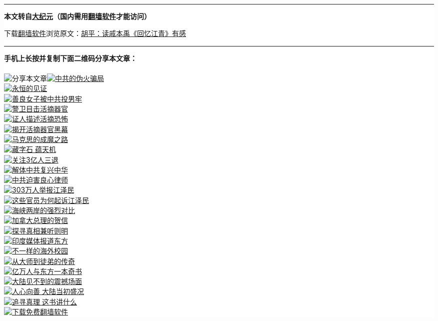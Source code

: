 <hr>

<strong>本文转自<a href="https://www.epochtimes.com">大纪元</a>（国内需用<a href="https://github.com/bannedbook/fanqiang/wiki">翻墙软件</a>才能访问）</strong><p>下载<a href="https://github.com/bannedbook/fanqiang/wiki">翻墙软件</a>浏览原文：<a href="https://www.epochtimes.com/gb/16/4/22/n7633908.htm">胡平：读戚本禹《回忆江青》有感</a></p><hr>

<strong>手机上长按并复制下面二维码分享本文章：</strong><br><br><img src="http://d1p1.ip.zn2.us/v.php?action=qrcode&url=/gb/16/4/22/n7633908.md%231" title="分享本文章"></td><td VALIGN=TOP><a href="/gb/16/1/21/n4622075.md?dfh#1" target="_blank"><img src="https://raw.githubusercontent.com/tjvrql262/djy/master/gb/300/wei-f1.jpg" title="中共的伪火骗局"  alt="中共的伪火骗局"></a><br><a href="https://github.com/tjvrql262/www/blob/master/README.md?dfh#9" target="_blank"><img src="https://raw.githubusercontent.com/tjvrql262/djy/master/gb/300/yong-h.jpg" title="永恒的见证"  alt="永恒的见证"></a><br><a href="/gb/13/9/29/n3974789.md?dfh#1" target="_blank"><img src="https://raw.githubusercontent.com/tjvrql262/djy/master/gb/300/shang-lnz.jpg" title="善良女子被中共投男牢"  alt="善良女子被中共投男牢"></a><br><a href="/gb/16/3/16/n4663449.md?dfh#1" target="_blank"><img src="https://raw.githubusercontent.com/tjvrql262/djy/master/gb/300/huo-z3.jpg" title="警卫目击活摘器官"  alt="警卫目击活摘器官"></a><br><a href="/gb/16/8/7/n8177641.md?dfh#1" target="_blank"><img src="https://raw.githubusercontent.com/tjvrql262/djy/master/gb/300/huo-z4.jpg" title="证人描述活摘恐怖"  alt="证人描述活摘恐怖"></a><br><a href="/gb/10/4/19/n2881569.md?dfh#1" target="_blank"><img src="https://raw.githubusercontent.com/tjvrql262/djy/master/gb/300/huo-z1.jpg" title="揭开活摘器官黑幕"  alt="揭开活摘器官黑幕"></a><br><a href="/gb/10/11/7/n3077476.md?dfh#1" target="_blank"><img src="https://raw.githubusercontent.com/tjvrql262/djy/master/gb/300/ma-ks.jpg" title="马克思的成魔之路"  alt="马克思的成魔之路"></a><br><a href="/gb/14/6/9/n4173977.md?dfh#1" target="_blank"><img src="https://raw.githubusercontent.com/tjvrql262/djy/master/gb/300/chang-zs.jpg" title="藏字石 蕴天机"  alt="藏字石 蕴天机"></a><br><a href="/gb/18/5/10/n10381511.md?dfh#1" target="_blank"><img src="https://raw.githubusercontent.com/tjvrql262/djy/master/gb/300/st1.jpg" title="关注3亿人三退"  alt="关注3亿人三退"></a><br><a href="/gb/18/3/21/n10237682.md?dfh#1" target="_blank"><img src="https://raw.githubusercontent.com/tjvrql262/djy/master/gb/300/jie-t.jpg" title="解体中共复兴中华"  alt="解体中共复兴中华"></a><br><a href="/gb/9/2/9/n2422991.md?dfh#1" target="_blank"><img src="https://raw.githubusercontent.com/tjvrql262/djy/master/gb/300/gao-zs.jpg" title="中共迫害良心律师"  alt="中共迫害良心律师"></a><br><a href="/gb/18/12/9/n10900044.md?dfh#1" target="_blank"><img src="https://raw.githubusercontent.com/tjvrql262/djy/master/gb/300/sj1.jpg" title="303万人举报江泽民"  alt="303万人举报江泽民"></a><br><a href="/gb/18/8/28/n10672014.md?dfh#1" target="_blank"><img src="https://raw.githubusercontent.com/tjvrql262/djy/master/gb/300/sj2.jpg" title="这些官员为何起诉江泽民"  alt="这些官员为何起诉江泽民"></a><br><a href="/gb/8/12/18/n2367165.md?dfh#1" target="_blank"><img src="https://raw.githubusercontent.com/tjvrql262/djy/master/gb/300/liangan.jpg" title="海峡两岸的强烈对比"  alt="海峡两岸的强烈对比"></a><br><a href="/gb/15/12/10/n4593139.md?dfh#1" target="_blank"><img src="https://raw.githubusercontent.com/tjvrql262/djy/master/gb/300/jia-ndzl.jpg" title="加拿大总理的贺信"  alt="加拿大总理的贺信"></a><br><a href="/gb/11/6/17/n3289382.md?dfh#1" target="_blank"><img src="https://raw.githubusercontent.com/tjvrql262/djy/master/gb/300/xiao-wd.jpg" title="探寻真相兼听则明"  alt="探寻真相兼听则明"></a><br><a href="/gb/18/10/27/n10812623.md?dfh#1" target="_blank"><img src="https://raw.githubusercontent.com/tjvrql262/djy/master/gb/300/yindu.jpg" title="印度媒体报道东方"  alt="印度媒体报道东方"></a><br><a href="/gb/18/6/9/n10469652.md?dfh#1" target="_blank"><img src="https://raw.githubusercontent.com/tjvrql262/djy/master/gb/300/xie-j.jpg" title="不一样的海外校园"  alt="不一样的海外校园"></a><br><a href="/gb/7/4/5/n1669415.md?dfh#1" target="_blank"><img src="https://raw.githubusercontent.com/tjvrql262/djy/master/gb/300/li-up.jpg" title="从大师到徒弟的传奇"  alt="从大师到徒弟的传奇"></a><br><a href="/gb/17/5/26/n9191512.md?dfh#1" target="_blank"><img src="https://raw.githubusercontent.com/tjvrql262/djy/master/gb/300/zfl2.jpg" title="亿万人与东方一本奇书"  alt="亿万人与东方一本奇书"></a><br><a href="/gb/13/11/27/n4020290.md?dfh#1" target="_blank"><img src="https://raw.githubusercontent.com/tjvrql262/djy/master/gb/300/zhen-h.jpg" title="大陆见不到的震撼场面"  alt="大陆见不到的震撼场面"></a><br><a href="/gb/15/7/17/n4482910.md?dfh#1" target="_blank"><img src="https://raw.githubusercontent.com/tjvrql262/djy/master/gb/300/dalu-sk.jpg" title="人心向善 大陆当初盛况"  alt="人心向善 大陆当初盛况"></a><br><a href="/gb/19/1/5/n10955468.md?dfh#1" target="_blank"><img src="https://raw.githubusercontent.com/tjvrql262/djy/master/gb/300/zfl1.jpg" title="追寻真理 这书讲什么"  alt="追寻真理 这书讲什么"></a><br><a href="https://github.com/bannedbook/fanqiang/wiki" target="_blank"><img src="https://raw.githubusercontent.com/tjvrql262/djy/master/gb/300/fq1.jpg" title="下载免费翻墙软件"  alt="下载免费翻墙软件"></a><br></td></tr></table>